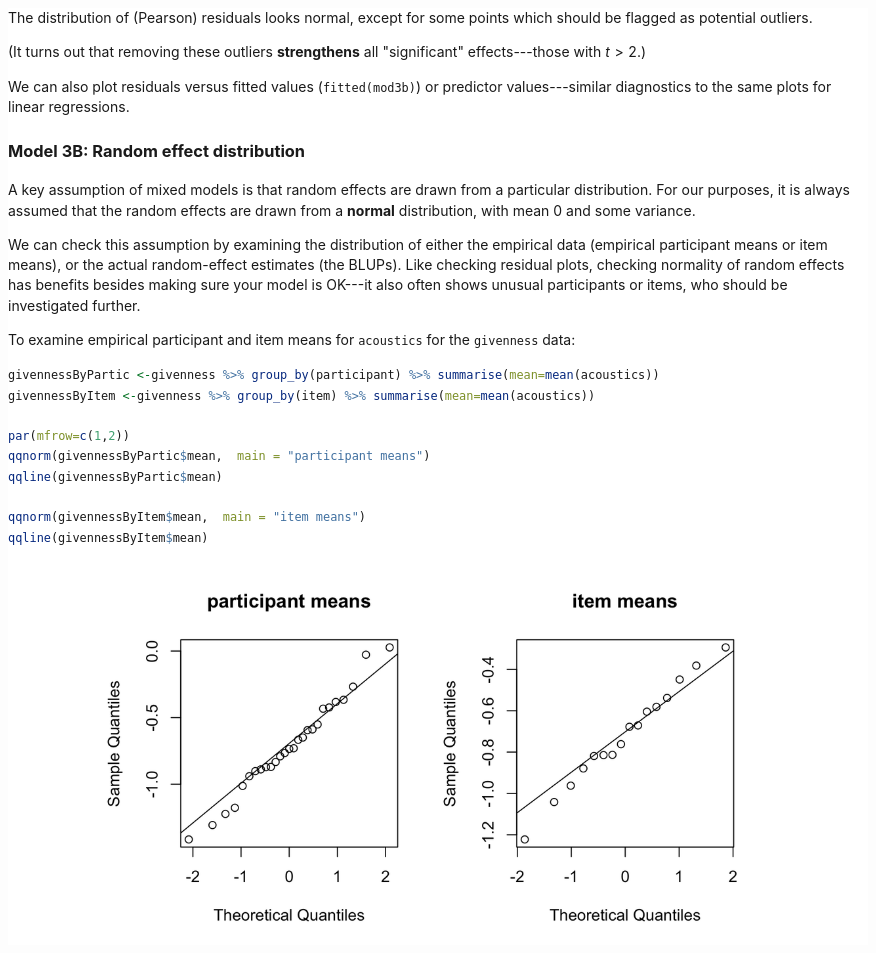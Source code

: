 The distribution of (Pearson) residuals looks normal, except for some points which should be flagged as potential outliers.

(It turns out that removing these outliers **strengthens** all "significant" effects---those with $t > 2$.)

We can also plot residuals versus fitted values (`fitted(mod3b)`) or predictor values---similar diagnostics to the same plots for linear regressions.

### Model 3B: Random effect distribution

A key assumption of mixed models is that random effects are drawn from a particular distribution.  For our purposes, it is always assumed that the random effects are drawn from a **normal** distribution, with mean 0 and some variance. 

We can check this assumption by examining the distribution of either the empirical data (empirical participant means or item means), or the actual random-effect estimates (the BLUPs).  Like checking residual plots, checking normality of random effects has benefits besides making sure your model is OK---it also often shows unusual participants or items, who should be investigated further.

To examine empirical participant and item means for `acoustics` for the `givenness` data:

```r
givennessByPartic <-givenness %>% group_by(participant) %>% summarise(mean=mean(acoustics))
givennessByItem <-givenness %>% group_by(item) %>% summarise(mean=mean(acoustics))

par(mfrow=c(1,2))
qqnorm(givennessByPartic$mean,  main = "participant means")
qqline(givennessByPartic$mean)

qqnorm(givennessByItem$mean,  main = "item means")
qqline(givennessByItem$mean)
```

<img src="07-linear-mixed-models_files/figure-html/unnamed-chunk-49-1.png" width="672" style="display: block; margin: auto;" />
